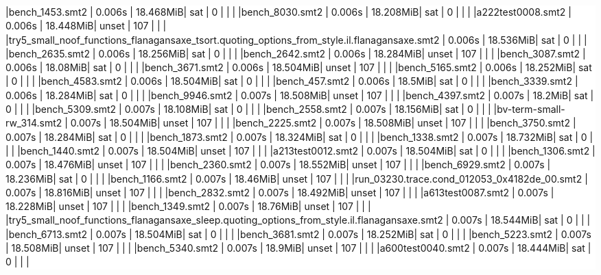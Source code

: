 |bench_1453.smt2                                              |    0.006s | 18.468MiB| sat | 0 |  |  |
|bench_8030.smt2                                              |    0.006s | 18.208MiB| sat | 0 |  |  |
|a222test0008.smt2                                            |    0.006s | 18.448MiB| unset | 107 |  |  |
|try5_small_noof_functions_flanagansaxe_tsort.quoting_options_from_style.il.flanagansaxe.smt2 |    0.006s | 18.536MiB| sat | 0 |  |  |
|bench_2635.smt2                                              |    0.006s | 18.256MiB| sat | 0 |  |  |
|bench_2642.smt2                                              |    0.006s | 18.284MiB| unset | 107 |  |  |
|bench_3087.smt2                                              |    0.006s | 18.08MiB| sat | 0 |  |  |
|bench_3671.smt2                                              |    0.006s | 18.504MiB| unset | 107 |  |  |
|bench_5165.smt2                                              |    0.006s | 18.252MiB| sat | 0 |  |  |
|bench_4583.smt2                                              |    0.006s | 18.504MiB| sat | 0 |  |  |
|bench_457.smt2                                               |    0.006s | 18.5MiB| sat | 0 |  |  |
|bench_3339.smt2                                              |    0.006s | 18.284MiB| sat | 0 |  |  |
|bench_9946.smt2                                              |    0.007s | 18.508MiB| unset | 107 |  |  |
|bench_4397.smt2                                              |    0.007s | 18.2MiB| sat | 0 |  |  |
|bench_5309.smt2                                              |    0.007s | 18.108MiB| sat | 0 |  |  |
|bench_2558.smt2                                              |    0.007s | 18.156MiB| sat | 0 |  |  |
|bv-term-small-rw_314.smt2                                    |    0.007s | 18.504MiB| unset | 107 |  |  |
|bench_2225.smt2                                              |    0.007s | 18.508MiB| unset | 107 |  |  |
|bench_3750.smt2                                              |    0.007s | 18.284MiB| sat | 0 |  |  |
|bench_1873.smt2                                              |    0.007s | 18.324MiB| sat | 0 |  |  |
|bench_1338.smt2                                              |    0.007s | 18.732MiB| sat | 0 |  |  |
|bench_1440.smt2                                              |    0.007s | 18.504MiB| unset | 107 |  |  |
|a213test0012.smt2                                            |    0.007s | 18.504MiB| sat | 0 |  |  |
|bench_1306.smt2                                              |    0.007s | 18.476MiB| unset | 107 |  |  |
|bench_2360.smt2                                              |    0.007s | 18.552MiB| unset | 107 |  |  |
|bench_6929.smt2                                              |    0.007s | 18.236MiB| sat | 0 |  |  |
|bench_1166.smt2                                              |    0.007s | 18.46MiB| unset | 107 |  |  |
|run_03230.trace.cond_012053_0x4182de_00.smt2                 |    0.007s | 18.816MiB| unset | 107 |  |  |
|bench_2832.smt2                                              |    0.007s | 18.492MiB| unset | 107 |  |  |
|a613test0087.smt2                                            |    0.007s | 18.228MiB| unset | 107 |  |  |
|bench_1349.smt2                                              |    0.007s | 18.76MiB| unset | 107 |  |  |
|try5_small_noof_functions_flanagansaxe_sleep.quoting_options_from_style.il.flanagansaxe.smt2 |    0.007s | 18.544MiB| sat | 0 |  |  |
|bench_6713.smt2                                              |    0.007s | 18.504MiB| sat | 0 |  |  |
|bench_3681.smt2                                              |    0.007s | 18.252MiB| sat | 0 |  |  |
|bench_5223.smt2                                              |    0.007s | 18.508MiB| unset | 107 |  |  |
|bench_5340.smt2                                              |    0.007s | 18.9MiB| unset | 107 |  |  |
|a600test0040.smt2                                            |    0.007s | 18.444MiB| sat | 0 |  |  |